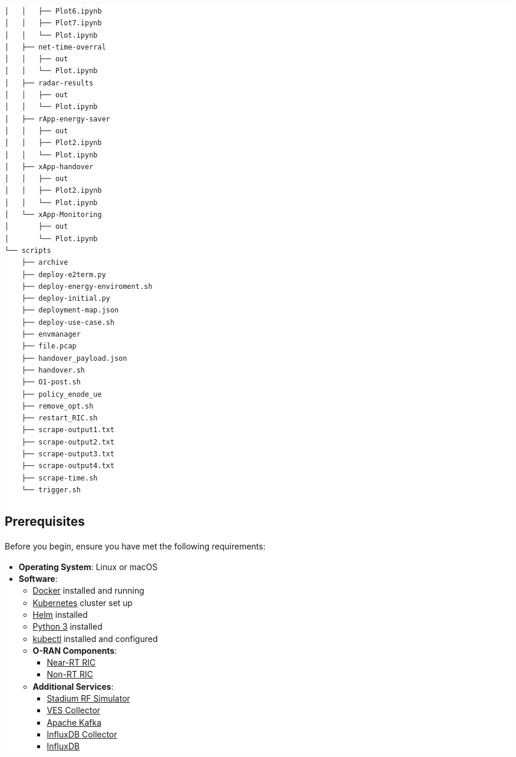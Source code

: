 ```
│   │   ├── Plot6.ipynb
│   │   ├── Plot7.ipynb
│   │   └── Plot.ipynb
│   ├── net-time-overral
│   │   ├── out
│   │   └── Plot.ipynb
│   ├── radar-results
│   │   ├── out
│   │   └── Plot.ipynb
│   ├── rApp-energy-saver
│   │   ├── out
│   │   ├── Plot2.ipynb
│   │   └── Plot.ipynb
│   ├── xApp-handover
│   │   ├── out
│   │   ├── Plot2.ipynb
│   │   └── Plot.ipynb
│   └── xApp-Monitoring
│       ├── out
│       └── Plot.ipynb
└── scripts
    ├── archive
    ├── deploy-e2term.py
    ├── deploy-energy-enviroment.sh
    ├── deploy-initial.py
    ├── deployment-map.json
    ├── deploy-use-case.sh
    ├── envmanager
    ├── file.pcap
    ├── handover_payload.json
    ├── handover.sh
    ├── O1-post.sh
    ├── policy_enode_ue
    ├── remove_opt.sh
    ├── restart_RIC.sh
    ├── scrape-output1.txt
    ├── scrape-output2.txt
    ├── scrape-output3.txt
    ├── scrape-output4.txt
    ├── scrape-time.sh
    └── trigger.sh
```

## Prerequisites

Before you begin, ensure you have met the following requirements:

- **Operating System**: Linux or macOS
- **Software**:
  - [Docker](https://docs.docker.com/get-docker/) installed and running
  - [Kubernetes](https://kubernetes.io/docs/tasks/tools/) cluster set up
  - [Helm](https://helm.sh/docs/intro/install/) installed
  - [Python 3](https://www.python.org/downloads/) installed
  - [kubectl](https://kubernetes.io/docs/tasks/tools/) installed and configured
  - **O-RAN Components**:
    - [Near-RT RIC](https://www.o-ran-sc.org/)
    - [Non-RT RIC](https://www.o-ran-sc.org/)
  - **Additional Services**:
    - [Stadium RF Simulator](https://github.com/alexandre-huff/stadium-rf-sim/tree/TNSM-25)
    - [VES Collector](https://github.com/zanattabruno/ves-collector)
    - [Apache Kafka](https://kafka.apache.org/)
    - [InfluxDB Collector](https://github.com/zanattabruno/influxdb-connector)
    - [InfluxDB](https://www.influxdata.com/)